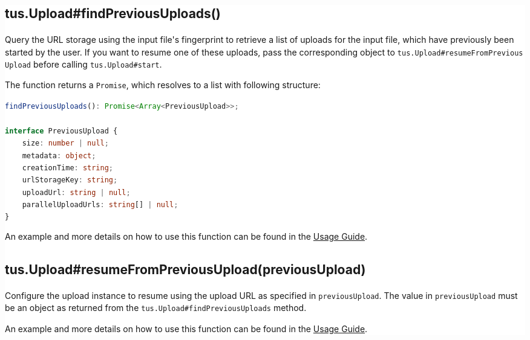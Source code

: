 ## tus.Upload#findPreviousUploads()

Query the URL storage using the input file's fingerprint to retrieve a list of uploads for the input file, which have previously been started by the user. If you want to resume one of these uploads, pass the corresponding object to `tus.Upload#resumeFromPreviousUpload` before calling `tus.Upload#start`.

The function returns a `Promise`, which resolves to a list with following structure:

```typescript
findPreviousUploads(): Promise<Array<PreviousUpload>>;

interface PreviousUpload {
    size: number | null;
    metadata: object;
    creationTime: string;
    urlStorageKey: string;
    uploadUrl: string | null;
    parallelUploadUrls: string[] | null;
}
```

An example and more details on how to use this function can be found in the [Usage Guide](/docs/usage.md#example-let-user-select-upload-to-resume).

## tus.Upload#resumeFromPreviousUpload(previousUpload)

Configure the upload instance to resume using the upload URL as specified in `previousUpload`. The value in `previousUpload` must be an object as returned from the `tus.Upload#findPreviousUploads` method.

An example and more details on how to use this function can be found in the [Usage Guide](/docs/usage.md#example-let-user-select-upload-to-resume).
